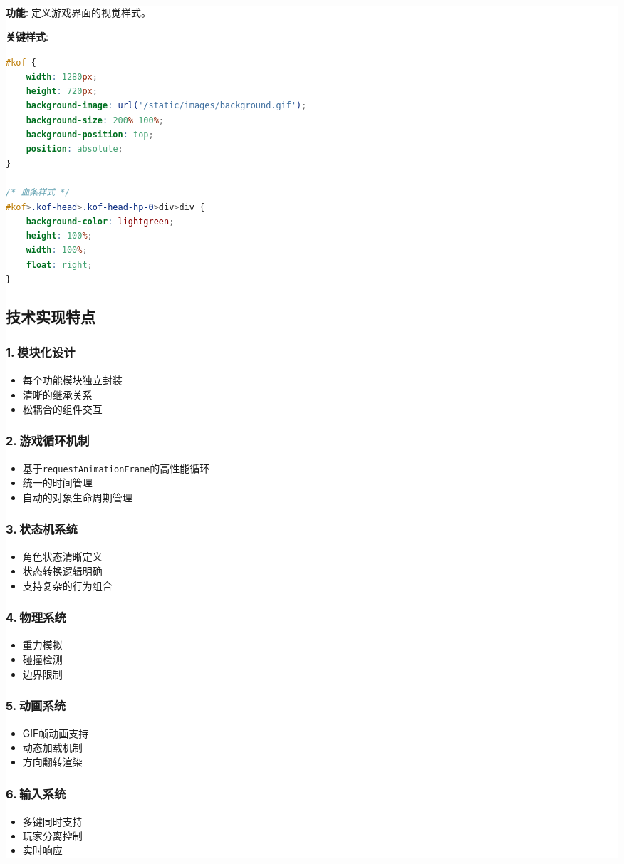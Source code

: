 **功能**: 定义游戏界面的视觉样式。

**关键样式**:
```css
#kof {
    width: 1280px;
    height: 720px;
    background-image: url('/static/images/background.gif');
    background-size: 200% 100%;
    background-position: top;
    position: absolute;
}

/* 血条样式 */
#kof>.kof-head>.kof-head-hp-0>div>div {
    background-color: lightgreen;
    height: 100%;
    width: 100%;
    float: right;
}
```

## 技术实现特点

### 1. 模块化设计
- 每个功能模块独立封装
- 清晰的继承关系
- 松耦合的组件交互

### 2. 游戏循环机制
- 基于`requestAnimationFrame`的高性能循环
- 统一的时间管理
- 自动的对象生命周期管理

### 3. 状态机系统
- 角色状态清晰定义
- 状态转换逻辑明确
- 支持复杂的行为组合

### 4. 物理系统
- 重力模拟
- 碰撞检测
- 边界限制

### 5. 动画系统
- GIF帧动画支持
- 动态加载机制
- 方向翻转渲染

### 6. 输入系统
- 多键同时支持
- 玩家分离控制
- 实时响应
